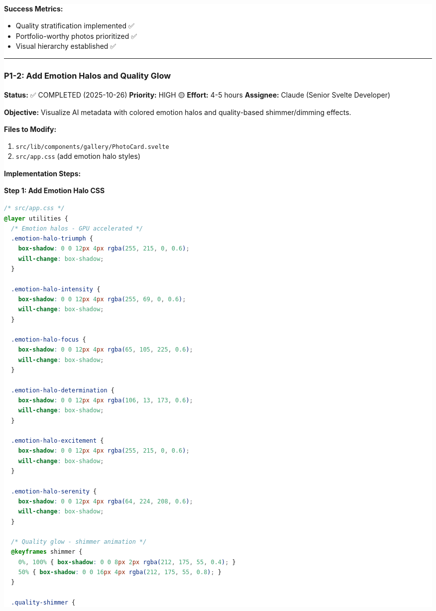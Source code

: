 **Success Metrics:**
- Quality stratification implemented ✅
- Portfolio-worthy photos prioritized ✅
- Visual hierarchy established ✅

---

### P1-2: Add Emotion Halos and Quality Glow

**Status:** ✅ COMPLETED (2025-10-26)
**Priority:** HIGH 🟡
**Effort:** 4-5 hours
**Assignee:** Claude (Senior Svelte Developer)

**Objective:** Visualize AI metadata with colored emotion halos and quality-based shimmer/dimming effects.

**Files to Modify:**
1. `src/lib/components/gallery/PhotoCard.svelte`
2. `src/app.css` (add emotion halo styles)

**Implementation Steps:**

**Step 1: Add Emotion Halo CSS**

```css
/* src/app.css */
@layer utilities {
  /* Emotion halos - GPU accelerated */
  .emotion-halo-triumph {
    box-shadow: 0 0 12px 4px rgba(255, 215, 0, 0.6);
    will-change: box-shadow;
  }

  .emotion-halo-intensity {
    box-shadow: 0 0 12px 4px rgba(255, 69, 0, 0.6);
    will-change: box-shadow;
  }

  .emotion-halo-focus {
    box-shadow: 0 0 12px 4px rgba(65, 105, 225, 0.6);
    will-change: box-shadow;
  }

  .emotion-halo-determination {
    box-shadow: 0 0 12px 4px rgba(106, 13, 173, 0.6);
    will-change: box-shadow;
  }

  .emotion-halo-excitement {
    box-shadow: 0 0 12px 4px rgba(255, 215, 0, 0.6);
    will-change: box-shadow;
  }

  .emotion-halo-serenity {
    box-shadow: 0 0 12px 4px rgba(64, 224, 208, 0.6);
    will-change: box-shadow;
  }

  /* Quality glow - shimmer animation */
  @keyframes shimmer {
    0%, 100% { box-shadow: 0 0 8px 2px rgba(212, 175, 55, 0.4); }
    50% { box-shadow: 0 0 16px 4px rgba(212, 175, 55, 0.8); }
  }

  .quality-shimmer {
```